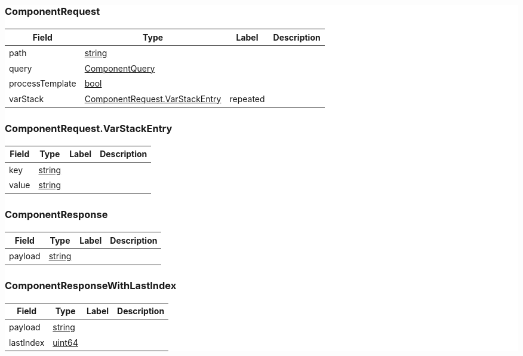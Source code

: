 




<a name="apricot-ComponentRequest"></a>

### ComponentRequest



| Field | Type | Label | Description |
| ----- | ---- | ----- | ----------- |
| path | [string](#string) |  |  |
| query | [ComponentQuery](#apricot-ComponentQuery) |  |  |
| processTemplate | [bool](#bool) |  |  |
| varStack | [ComponentRequest.VarStackEntry](#apricot-ComponentRequest-VarStackEntry) | repeated |  |






<a name="apricot-ComponentRequest-VarStackEntry"></a>

### ComponentRequest.VarStackEntry



| Field | Type | Label | Description |
| ----- | ---- | ----- | ----------- |
| key | [string](#string) |  |  |
| value | [string](#string) |  |  |






<a name="apricot-ComponentResponse"></a>

### ComponentResponse



| Field | Type | Label | Description |
| ----- | ---- | ----- | ----------- |
| payload | [string](#string) |  |  |






<a name="apricot-ComponentResponseWithLastIndex"></a>

### ComponentResponseWithLastIndex



| Field | Type | Label | Description |
| ----- | ---- | ----- | ----------- |
| payload | [string](#string) |  |  |
| lastIndex | [uint64](#uint64) |  |  |

